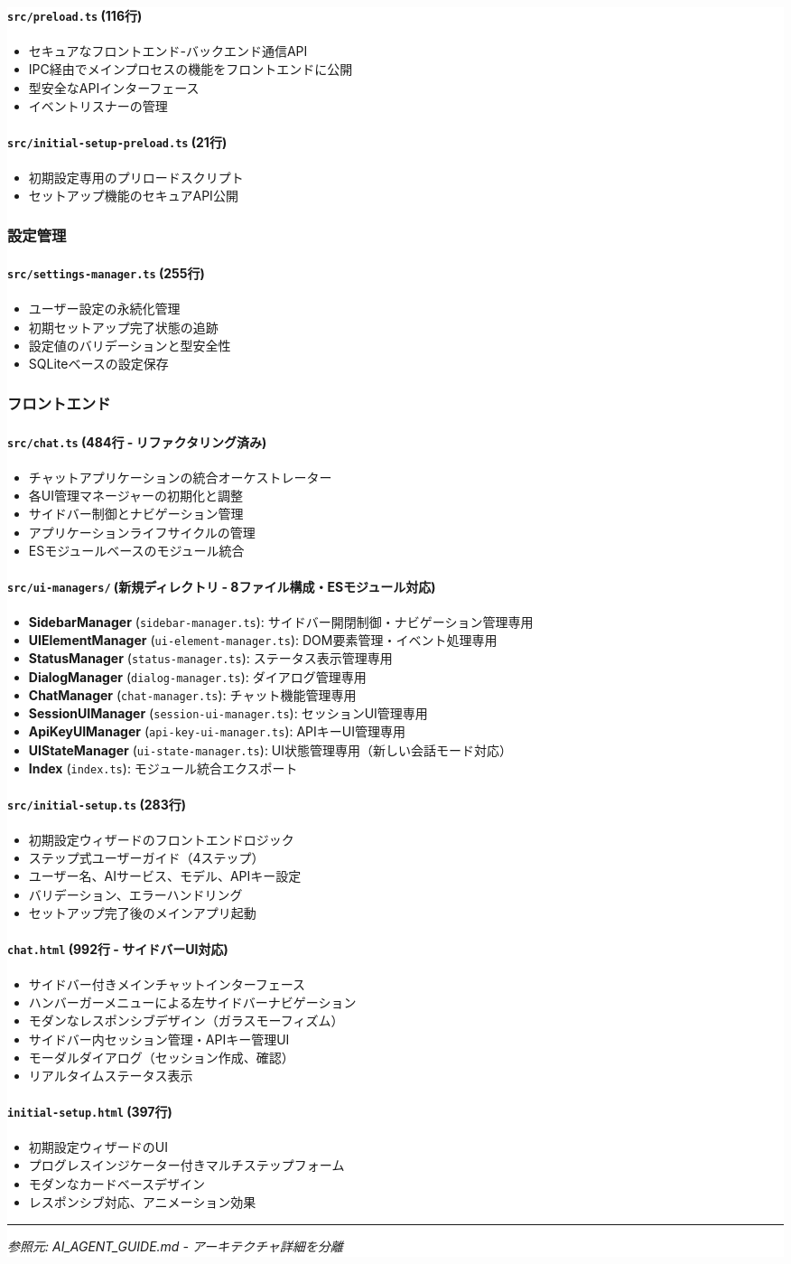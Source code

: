 #### `src/preload.ts` (116行)
- セキュアなフロントエンド-バックエンド通信API
- IPC経由でメインプロセスの機能をフロントエンドに公開
- 型安全なAPIインターフェース
- イベントリスナーの管理

#### `src/initial-setup-preload.ts` (21行)
- 初期設定専用のプリロードスクリプト
- セットアップ機能のセキュアAPI公開

### 設定管理
#### `src/settings-manager.ts` (255行)
- ユーザー設定の永続化管理
- 初期セットアップ完了状態の追跡
- 設定値のバリデーションと型安全性
- SQLiteベースの設定保存

### フロントエンド
#### `src/chat.ts` (484行 - リファクタリング済み)
- チャットアプリケーションの統合オーケストレーター
- 各UI管理マネージャーの初期化と調整
- サイドバー制御とナビゲーション管理
- アプリケーションライフサイクルの管理
- ESモジュールベースのモジュール統合

#### `src/ui-managers/` (新規ディレクトリ - 8ファイル構成・ESモジュール対応)
- **SidebarManager** (`sidebar-manager.ts`): サイドバー開閉制御・ナビゲーション管理専用
- **UIElementManager** (`ui-element-manager.ts`): DOM要素管理・イベント処理専用  
- **StatusManager** (`status-manager.ts`): ステータス表示管理専用
- **DialogManager** (`dialog-manager.ts`): ダイアログ管理専用
- **ChatManager** (`chat-manager.ts`): チャット機能管理専用
- **SessionUIManager** (`session-ui-manager.ts`): セッションUI管理専用
- **ApiKeyUIManager** (`api-key-ui-manager.ts`): APIキーUI管理専用
- **UIStateManager** (`ui-state-manager.ts`): UI状態管理専用（新しい会話モード対応）
- **Index** (`index.ts`): モジュール統合エクスポート

#### `src/initial-setup.ts` (283行)
- 初期設定ウィザードのフロントエンドロジック
- ステップ式ユーザーガイド（4ステップ）
- ユーザー名、AIサービス、モデル、APIキー設定
- バリデーション、エラーハンドリング
- セットアップ完了後のメインアプリ起動

#### `chat.html` (992行 - サイドバーUI対応)
- サイドバー付きメインチャットインターフェース
- ハンバーガーメニューによる左サイドバーナビゲーション
- モダンなレスポンシブデザイン（ガラスモーフィズム）
- サイドバー内セッション管理・APIキー管理UI
- モーダルダイアログ（セッション作成、確認）
- リアルタイムステータス表示

#### `initial-setup.html` (397行)
- 初期設定ウィザードのUI
- プログレスインジケーター付きマルチステップフォーム
- モダンなカードベースデザイン
- レスポンシブ対応、アニメーション効果

---

*参照元: AI_AGENT_GUIDE.md - アーキテクチャ詳細を分離*
